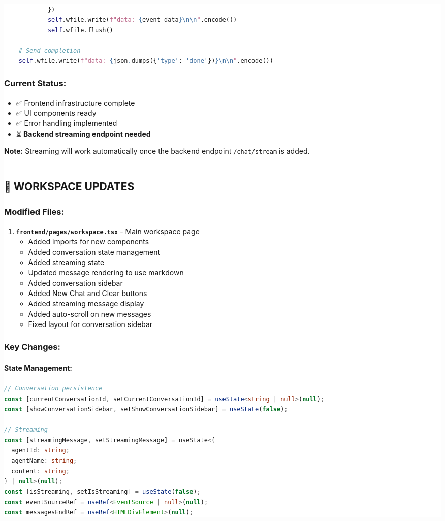 ```python
            })
            self.wfile.write(f"data: {event_data}\n\n".encode())
            self.wfile.flush()
    
    # Send completion
    self.wfile.write(f"data: {json.dumps({'type': 'done'})}\n\n".encode())
```

### **Current Status:**
- ✅ Frontend infrastructure complete
- ✅ UI components ready
- ✅ Error handling implemented
- ⏳ **Backend streaming endpoint needed**

**Note:** Streaming will work automatically once the backend endpoint `/chat/stream` is added.

---

## 🎯 **WORKSPACE UPDATES**

### **Modified Files:**
1. **`frontend/pages/workspace.tsx`** - Main workspace page
   - Added imports for new components
   - Added conversation state management
   - Added streaming state
   - Updated message rendering to use markdown
   - Added conversation sidebar
   - Added New Chat and Clear buttons
   - Added streaming message display
   - Added auto-scroll on new messages
   - Fixed layout for conversation sidebar

### **Key Changes:**

#### **State Management:**
```typescript
// Conversation persistence
const [currentConversationId, setCurrentConversationId] = useState<string | null>(null);
const [showConversationSidebar, setShowConversationSidebar] = useState(false);

// Streaming
const [streamingMessage, setStreamingMessage] = useState<{
  agentId: string;
  agentName: string;
  content: string;
} | null>(null);
const [isStreaming, setIsStreaming] = useState(false);
const eventSourceRef = useRef<EventSource | null>(null);
const messagesEndRef = useRef<HTMLDivElement>(null);
```
